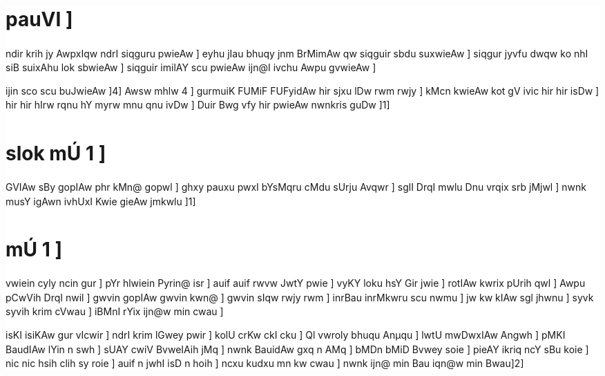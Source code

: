 # pauVI ]

ndir krih jy AwpxIqw ndrI siqguru pwieAw ]
eyhu jIau bhuqy jnm BrMimAw qw siqguir sbdu suxwieAw ]
siqgur jyvfu dwqw ko nhI siB suixAhu lok sbwieAw ]
siqguir imilAY scu pwieAw ijn@I ivchu Awpu gvwieAw ]

ijin sco scu buJwieAw ]4]
Awsw mhlw 4 ]
gurmuiK FUMiF FUFyidAw hir sjxu lDw rwm rwjy ]
kMcn kwieAw kot gV ivic hir hir isDw ]
hir hir hIrw rqnu hY myrw mnu qnu ivDw ]
Duir Bwg vfy hir pwieAw nwnkris guDw ]1]
# slok mÚ 1 ]
GVIAw sBy gopIAw phr kMn@ gopwl ]
ghxy pauxu pwxI bYsMqru cMdu sUrju Avqwr ]
sglI DrqI mwlu Dnu vrqix srb jMjwl ]
nwnk musY igAwn ivhUxI
Kwie gieAw jmkwlu ]1]

# mÚ 1 ]

vwiein cyly ncin gur ]
pYr hlwiein Pyrin@ isr ]
auif auif rwvw JwtY pwie ]
vyKY loku hsY Gir jwie ]
rotIAw kwrix pUrih qwl ]
Awpu pCwVih DrqI nwil ]
gwvin gopIAw gwvin kwn@ ]
gwvin sIqw rwjy rwm ]
inrBau inrMkwru scu nwmu ]
jw kw kIAw sgl jhwnu ]
syvk syvih krim cVwau ]
iBMnI rYix ijn@w min cwau ]

isKI isiKAw gur vIcwir ]
ndrI krim lGwey pwir ]
kolU crKw ckI cku ]
Ql vwroly bhuqu Anμqu ]
lwtU mwDwxIAw Angwh ]
pMKI BaudIAw lYin n swh ]
sUAY cwiV BvweIAih jMq ]
nwnk BauidAw gxq n AMq ]
bMDn bMiD Bvwey soie ]
pieAY ikriq ncY sBu koie ]
nic nic hsih clih sy roie ]
auif n jwhI isD n hoih ]
ncxu kudxu mn kw cwau ]
nwnk ijn@ min Bau iqn@w min Bwau]2]
